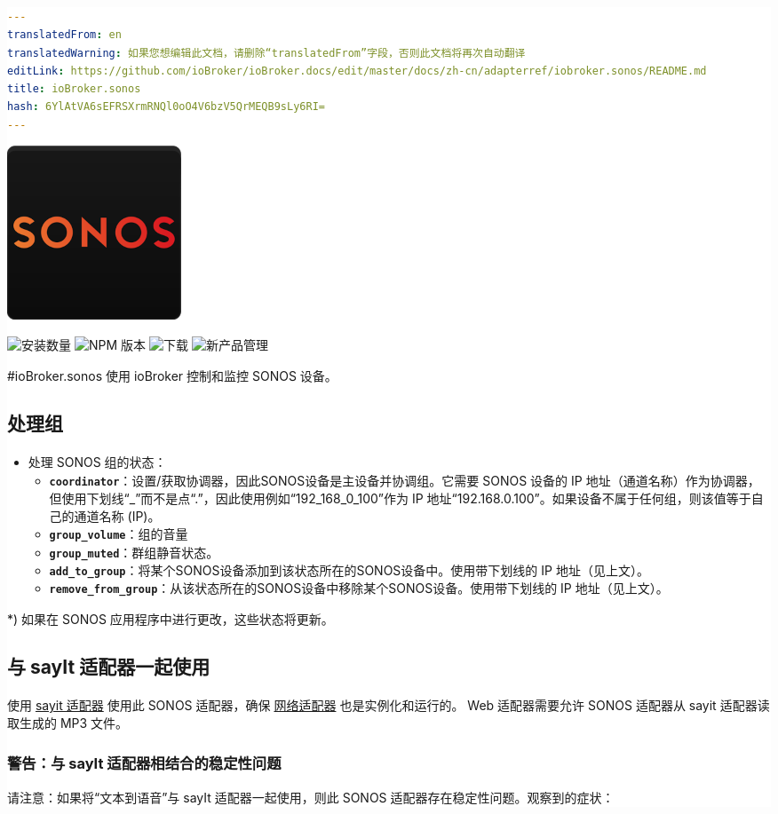 ```yaml
---
translatedFrom: en
translatedWarning: 如果您想编辑此文档，请删除“translatedFrom”字段，否则此文档将再次自动翻译
editLink: https://github.com/ioBroker/ioBroker.docs/edit/master/docs/zh-cn/adapterref/iobroker.sonos/README.md
title: ioBroker.sonos
hash: 6YlAtVA6sEFRSXrmRNQl0oO4V6bzV5QrMEQB9sLy6RI=
---
```

![标识](../../../en/adapterref/iobroker.sonos/admin/sonos.png)

![安装数量](http://iobroker.live/badges/sonos-stable.svg)
![NPM 版本](http://img.shields.io/npm/v/iobroker.sonos.svg)
![下载](https://img.shields.io/npm/dm/iobroker.sonos.svg)
![新产品管理](https://nodei.co/npm/iobroker.sonos.png?downloads=true)

#ioBroker.sonos
使用 ioBroker 控制和监控 SONOS 设备。

## 处理组
* 处理 SONOS 组的状态：
   * **`coordinator`**：设置/获取协调器，因此SONOS设备是主设备并协调组。它需要 SONOS 设备的 IP 地址（通道名称）作为协调器，但使用下划线“_”而不是点“.”，因此使用例如“192_168_0_100”作为 IP 地址“192.168.0.100”。如果设备不属于任何组，则该值等于自己的通道名称 (IP)。
   * **`group_volume`**：组的音量
   * **`group_muted`**：群组静音状态。
   * **`add_to_group`**：将某个SONOS设备添加到该状态所在的SONOS设备中。使用带下划线的 IP 地址（见上文）。
   * **`remove_from_group`**：从该状态所在的SONOS设备中移除某个SONOS设备。使用带下划线的 IP 地址（见上文）。

*) 如果在 SONOS 应用程序中进行更改，这些状态将更新。

## 与 sayIt 适配器一起使用
使用 [sayit 适配器](https://github.com/ioBroker/ioBroker.sayit) 使用此 SONOS 适配器，确保 [网络适配器](https://github.com/ioBroker/ioBroker.web) 也是实例化和运行的。 Web 适配器需要允许 SONOS 适配器从 sayit 适配器读取生成的 MP3 文件。

### 警告：与 sayIt 适配器相结合的稳定性问题
请注意：如果将“文本到语音”与 sayIt 适配器一起使用，则此 SONOS 适配器存在稳定性问题。观察到的症状：
